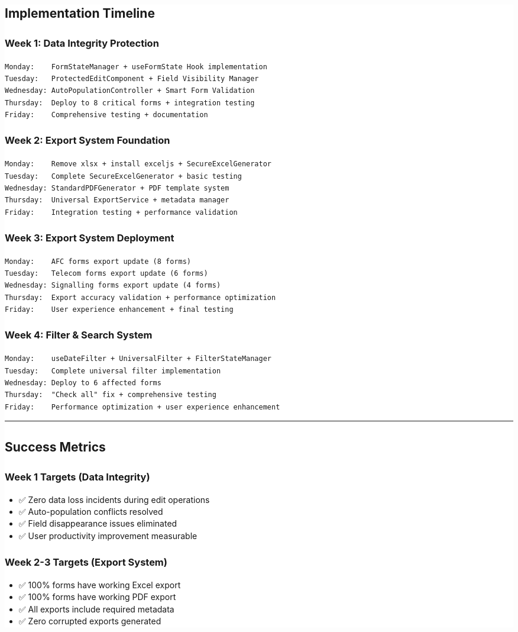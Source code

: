 
## Implementation Timeline

### Week 1: Data Integrity Protection
```
Monday:    FormStateManager + useFormState Hook implementation
Tuesday:   ProtectedEditComponent + Field Visibility Manager
Wednesday: AutoPopulationController + Smart Form Validation
Thursday:  Deploy to 8 critical forms + integration testing
Friday:    Comprehensive testing + documentation
```

### Week 2: Export System Foundation
```
Monday:    Remove xlsx + install exceljs + SecureExcelGenerator
Tuesday:   Complete SecureExcelGenerator + basic testing
Wednesday: StandardPDFGenerator + PDF template system
Thursday:  Universal ExportService + metadata manager
Friday:    Integration testing + performance validation
```

### Week 3: Export System Deployment
```
Monday:    AFC forms export update (8 forms)
Tuesday:   Telecom forms export update (6 forms)
Wednesday: Signalling forms export update (4 forms)
Thursday:  Export accuracy validation + performance optimization
Friday:    User experience enhancement + final testing
```

### Week 4: Filter & Search System
```
Monday:    useDateFilter + UniversalFilter + FilterStateManager
Tuesday:   Complete universal filter implementation
Wednesday: Deploy to 6 affected forms
Thursday:  "Check all" fix + comprehensive testing
Friday:    Performance optimization + user experience enhancement
```

---

## Success Metrics

### Week 1 Targets (Data Integrity)
- ✅ Zero data loss incidents during edit operations
- ✅ Auto-population conflicts resolved
- ✅ Field disappearance issues eliminated
- ✅ User productivity improvement measurable

### Week 2-3 Targets (Export System)
- ✅ 100% forms have working Excel export
- ✅ 100% forms have working PDF export
- ✅ All exports include required metadata
- ✅ Zero corrupted exports generated
